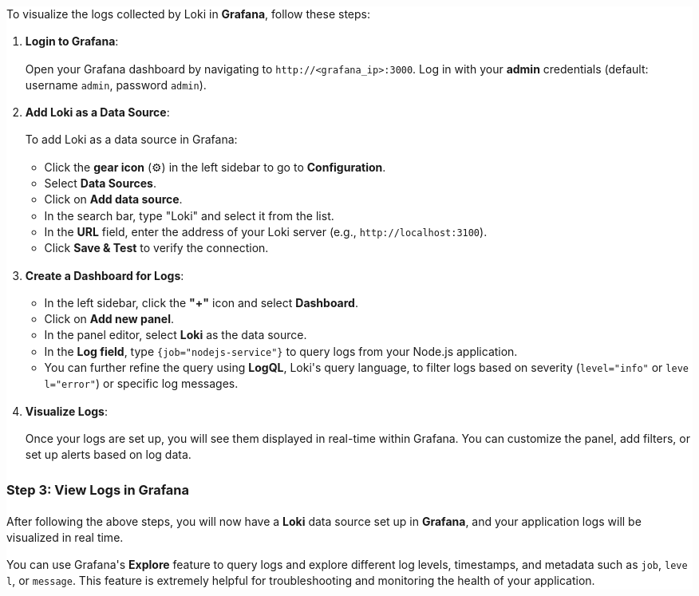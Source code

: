 To visualize the logs collected by Loki in  **Grafana**, follow these steps:

1.  **Login to Grafana**:
    
    Open your Grafana dashboard by navigating to  `http://<grafana_ip>:3000`. Log in with your  **admin**  credentials (default: username  `admin`, password  `admin`).
    
2.  **Add Loki as a Data Source**:
    
    To add Loki as a data source in Grafana:
    
    -   Click the  **gear icon**  (⚙️) in the left sidebar to go to  **Configuration**.
    -   Select  **Data Sources**.
    -   Click on  **Add data source**.
    -   In the search bar, type "Loki" and select it from the list.
    -   In the  **URL**  field, enter the address of your Loki server (e.g.,  `http://localhost:3100`).
    -   Click  **Save & Test**  to verify the connection.
3.  **Create a Dashboard for Logs**:
    
    -   In the left sidebar, click the  **"+"**  icon and select  **Dashboard**.
    -   Click on  **Add new panel**.
    -   In the panel editor, select  **Loki**  as the data source.
    -   In the  **Log field**, type  `{job="nodejs-service"}`  to query logs from your Node.js application.
    -   You can further refine the query using  **LogQL**, Loki's query language, to filter logs based on severity (`level="info"`  or  `level="error"`) or specific log messages.
4.  **Visualize Logs**:
    
    Once your logs are set up, you will see them displayed in real-time within Grafana. You can customize the panel, add filters, or set up alerts based on log data.
    

### Step 3: View Logs in Grafana

After following the above steps, you will now have a  **Loki**  data source set up in  **Grafana**, and your application logs will be visualized in real time.

You can use Grafana's  **Explore**  feature to query logs and explore different log levels, timestamps, and metadata such as  `job`,  `level`, or  `message`. This feature is extremely helpful for troubleshooting and monitoring the health of your application.



